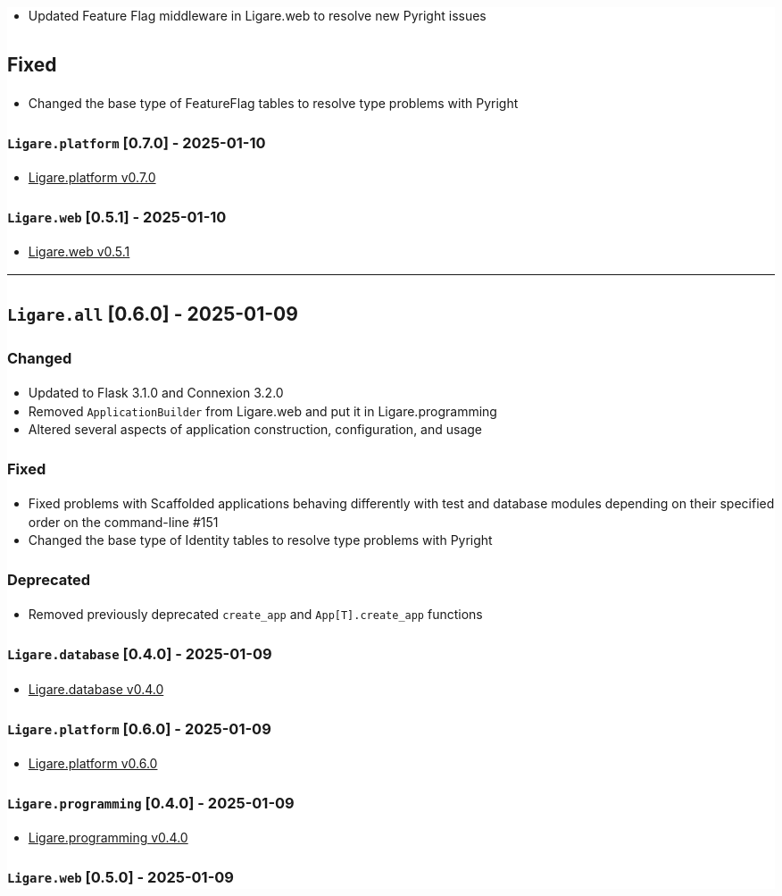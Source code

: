 * Updated Feature Flag middleware in Ligare.web to resolve new Pyright issues

## Fixed

* Changed the base type of FeatureFlag tables to resolve type problems with Pyright

### `Ligare.platform` [0.7.0] - 2025-01-10

* [Ligare.platform v0.7.0](https://github.com/uclahs-cds/Ligare/blob/Ligare.platform-v0.7.0/src/platform/CHANGELOG.md#070---2025-01-10)

### `Ligare.web` [0.5.1] - 2025-01-10

* [Ligare.web v0.5.1](https://github.com/uclahs-cds/Ligare/blob/Ligare.web-v0.5.1/src/web/CHANGELOG.md#051---2025-01-10)

---

## `Ligare.all` [0.6.0] - 2025-01-09

### Changed

* Updated to Flask 3.1.0 and Connexion 3.2.0
* Removed `ApplicationBuilder` from Ligare.web and put it in Ligare.programming
* Altered several aspects of application construction, configuration, and usage

### Fixed

* Fixed problems with Scaffolded applications behaving differently with test and database modules depending on their specified order on the command-line #151
* Changed the base type of Identity tables to resolve type problems with Pyright

### Deprecated

* Removed previously deprecated `create_app` and `App[T].create_app` functions

### `Ligare.database` [0.4.0] - 2025-01-09

* [Ligare.database v0.4.0](https://github.com/uclahs-cds/Ligare/blob/Ligare.database-v0.4.0/src/database/CHANGELOG.md#040---2025-01-09)

### `Ligare.platform` [0.6.0] - 2025-01-09

* [Ligare.platform v0.6.0](https://github.com/uclahs-cds/Ligare/blob/Ligare.platform-v0.6.0/src/platform/CHANGELOG.md#060---2025-01-09)

### `Ligare.programming` [0.4.0] - 2025-01-09

* [Ligare.programming v0.4.0](https://github.com/uclahs-cds/Ligare/blob/Ligare.programming-v0.4.0/src/programming/CHANGELOG.md#040---2025-01-09)

### `Ligare.web` [0.5.0] - 2025-01-09
